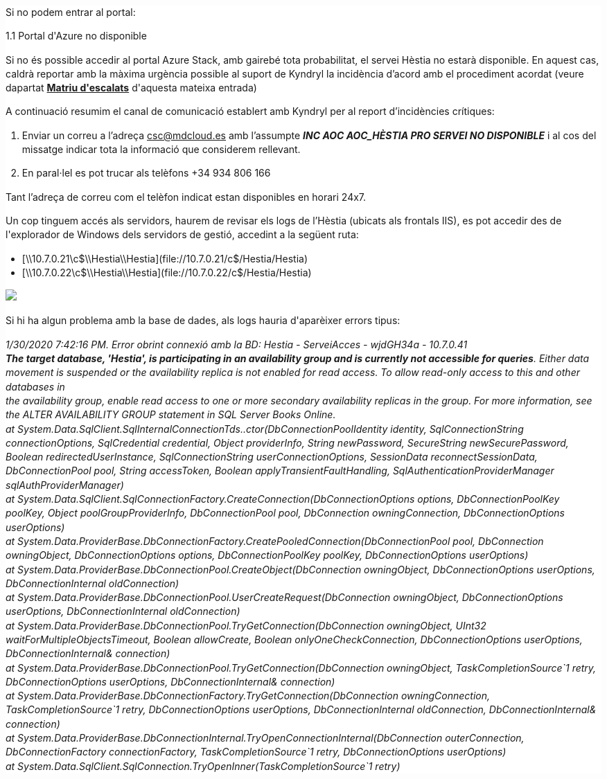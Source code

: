   

Si no podem entrar al portal:

  

1.1 Portal d'Azure no disponible

Si no és possible accedir al portal Azure Stack, amb gairebé tota probabilitat, el servei Hèstia no estarà disponible. En aquest cas, caldrà reportar amb la màxima urgència possible al suport de Kyndryl la incidència d’acord amb el procediment acordat (veure dapartat [**Matriu d'escalats**](#SondaOMIHESTIA_AOC-escalats) d'aquesta mateixa entrada)

A continuació resumim el canal de comunicació establert amb Kyndryl per al report d’incidències crítiques:

1.  Enviar un correu a l’adreça [csc@mdcloud.es](mailto:csc@mdcloud.es) amb l’assumpte **_INC AOC AOC\_HÈSTIA PRO SERVEI NO DISPONIBLE_** i al cos del missatge indicar tota la informació que considerem rellevant.  
    
2.  En paral·lel es pot trucar als telèfons +34 934 806 166

Tant l’adreça de correu com el telèfon indicat estan disponibles en horari 24x7.

  

Un cop tinguem accés als servidors, haurem de revisar els logs de l’Hèstia (ubicats als frontals IIS), es pot accedir des de l'explorador de Windows dels servidors de gestió, accedint a la següent ruta:

*   [\\\\10.7.0.21\\c$\\Hestia\\Hestia](file://10.7.0.21/c$/Hestia/Hestia)
*   [\\\\10.7.0.22\\c$\\Hestia\\Hestia](file://10.7.0.22/c$/Hestia/Hestia)

![](attachments/34505255/34505352.png)

Si hi ha algun problema amb la base de dades, als logs hauria d'aparèixer errors tipus:

_1/30/2020 7:42:16 PM. Error obrint connexió amb la BD: Hestia - ServeiAcces - wjdGH34a - 10.7.0.41_  
_**The target database, 'Hestia', is participating in an availability group and is currently not accessible for queries**. Either data movement is suspended or the availability replica is not enabled for read access. To allow read-only access to this and other databases in_  
_the availability group, enable read access to one or more secondary availability replicas in the group. For more information, see the ALTER AVAILABILITY GROUP statement in SQL Server Books Online._  
_at System.Data.SqlClient.SqlInternalConnectionTds..ctor(DbConnectionPoolIdentity identity, SqlConnectionString connectionOptions, SqlCredential credential, Object providerInfo, String newPassword, SecureString newSecurePassword, Boolean redirectedUserInstance, SqlConnectionString userConnectionOptions, SessionData reconnectSessionData, DbConnectionPool pool, String accessToken, Boolean applyTransientFaultHandling, SqlAuthenticationProviderManager sqlAuthProviderManager)_  
_at System.Data.SqlClient.SqlConnectionFactory.CreateConnection(DbConnectionOptions options, DbConnectionPoolKey poolKey, Object poolGroupProviderInfo, DbConnectionPool pool, DbConnection owningConnection, DbConnectionOptions userOptions)_  
_at System.Data.ProviderBase.DbConnectionFactory.CreatePooledConnection(DbConnectionPool pool, DbConnection owningObject, DbConnectionOptions options, DbConnectionPoolKey poolKey, DbConnectionOptions userOptions)_  
_at System.Data.ProviderBase.DbConnectionPool.CreateObject(DbConnection owningObject, DbConnectionOptions userOptions, DbConnectionInternal oldConnection)_  
_at System.Data.ProviderBase.DbConnectionPool.UserCreateRequest(DbConnection owningObject, DbConnectionOptions userOptions, DbConnectionInternal oldConnection)_  
_at System.Data.ProviderBase.DbConnectionPool.TryGetConnection(DbConnection owningObject, UInt32 waitForMultipleObjectsTimeout, Boolean allowCreate, Boolean onlyOneCheckConnection, DbConnectionOptions userOptions, DbConnectionInternal& connection)_  
_at System.Data.ProviderBase.DbConnectionPool.TryGetConnection(DbConnection owningObject, TaskCompletionSource\`1 retry, DbConnectionOptions userOptions, DbConnectionInternal& connection)_  
_at System.Data.ProviderBase.DbConnectionFactory.TryGetConnection(DbConnection owningConnection, TaskCompletionSource\`1 retry, DbConnectionOptions userOptions, DbConnectionInternal oldConnection, DbConnectionInternal& connection)_  
_at System.Data.ProviderBase.DbConnectionInternal.TryOpenConnectionInternal(DbConnection outerConnection, DbConnectionFactory connectionFactory, TaskCompletionSource\`1 retry, DbConnectionOptions userOptions)_  
_at System.Data.SqlClient.SqlConnection.TryOpenInner(TaskCompletionSource\`1 retry)_  